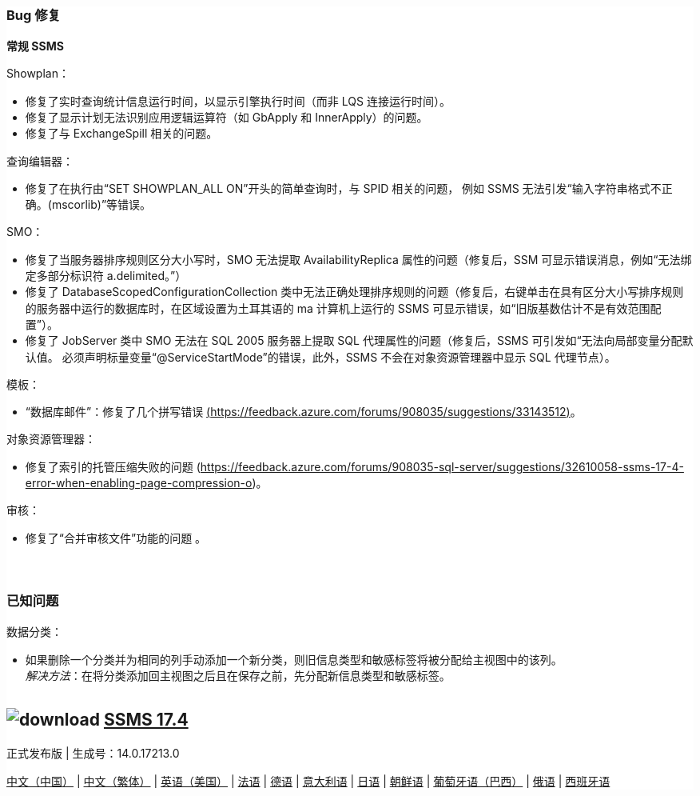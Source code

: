 
### <a name="bug-fixes"></a>Bug 修复

**常规 SSMS**

Showplan：

- 修复了实时查询统计信息运行时间，以显示引擎执行时间（而非 LQS 连接运行时间）。
- 修复了显示计划无法识别应用逻辑运算符（如 GbApply 和 InnerApply）的问题。
- 修复了与 ExchangeSpill 相关的问题。

查询编辑器：

- 修复了在执行由“SET SHOWPLAN_ALL ON”开头的简单查询时，与 SPID 相关的问题， 例如 SSMS 无法引发“输入字符串格式不正确。(mscorlib)”等错误。 


SMO：

- 修复了当服务器排序规则区分大小写时，SMO 无法提取 AvailabilityReplica 属性的问题（修复后，SSM 可显示错误消息，例如“无法绑定多部分标识符 a.delimited。”）
- 修复了 DatabaseScopedConfigurationCollection 类中无法正确处理排序规则的问题（修复后，右键单击在具有区分大小写排序规则的服务器中运行的数据库时，在区域设置为土耳其语的 ma 计算机上运行的 SSMS 可显示错误，如“旧版基数估计不是有效范围配置”）。
- 修复了 JobServer 类中 SMO 无法在 SQL 2005 服务器上提取 SQL 代理属性的问题（修复后，SSMS 可引发如“无法向局部变量分配默认值。 必须声明标量变量“\@ServiceStartMode”的错误，此外，SSMS 不会在对象资源管理器中显示 SQL 代理节点）。

模板： 

- “数据库邮件”：修复了几个拼写错误 [(https://feedback.azure.com/forums/908035/suggestions/33143512)](https://feedback.azure.com/forums/908035/suggestions/33143512)。  

对象资源管理器：
- 修复了索引的托管压缩失败的问题 (https://feedback.azure.com/forums/908035-sql-server/suggestions/32610058-ssms-17-4-error-when-enabling-page-compression-o)。

审核：
- 修复了“合并审核文件”功能的问题  。
<br>

### <a name="known-issues"></a>已知问题

数据分类：
- 如果删除一个分类并为相同的列手动添加一个新分类，则旧信息类型和敏感标签将被分配给主视图中的该列。<br>
*解决方法*：在将分类添加回主视图之后且在保存之前，先分配新信息类型和敏感标签。


## <a name="downloadssdtmediadownloadpng-ssms-174httpsgomicrosoftcomfwlinklinkid864329"></a>![download](../ssdt/media/download.png) [SSMS 17.4](https://go.microsoft.com/fwlink/?linkid=864329)
正式发布版 | 生成号：14.0.17213.0

[中文（中国）](https://go.microsoft.com/fwlink/?linkid=864329&clcid=0x804) | [中文（繁体）](https://go.microsoft.com/fwlink/?linkid=864329&clcid=0x404) | [英语（美国）](https://go.microsoft.com/fwlink/?linkid=864329&clcid=0x409) | [法语](https://go.microsoft.com/fwlink/?linkid=864329&clcid=0x40c) | [德语](https://go.microsoft.com/fwlink/?linkid=864329&clcid=0x407) | [意大利语](https://go.microsoft.com/fwlink/?linkid=864329&clcid=0x410) | [日语](https://go.microsoft.com/fwlink/?linkid=864329&clcid=0x411) | [朝鲜语](https://go.microsoft.com/fwlink/?linkid=864329&clcid=0x412) | [葡萄牙语（巴西）](https://go.microsoft.com/fwlink/?linkid=864329&clcid=0x416) | [俄语](https://go.microsoft.com/fwlink/?linkid=864329&clcid=0x419) | [西班牙语](https://go.microsoft.com/fwlink/?linkid=864329&clcid=0x40a)
